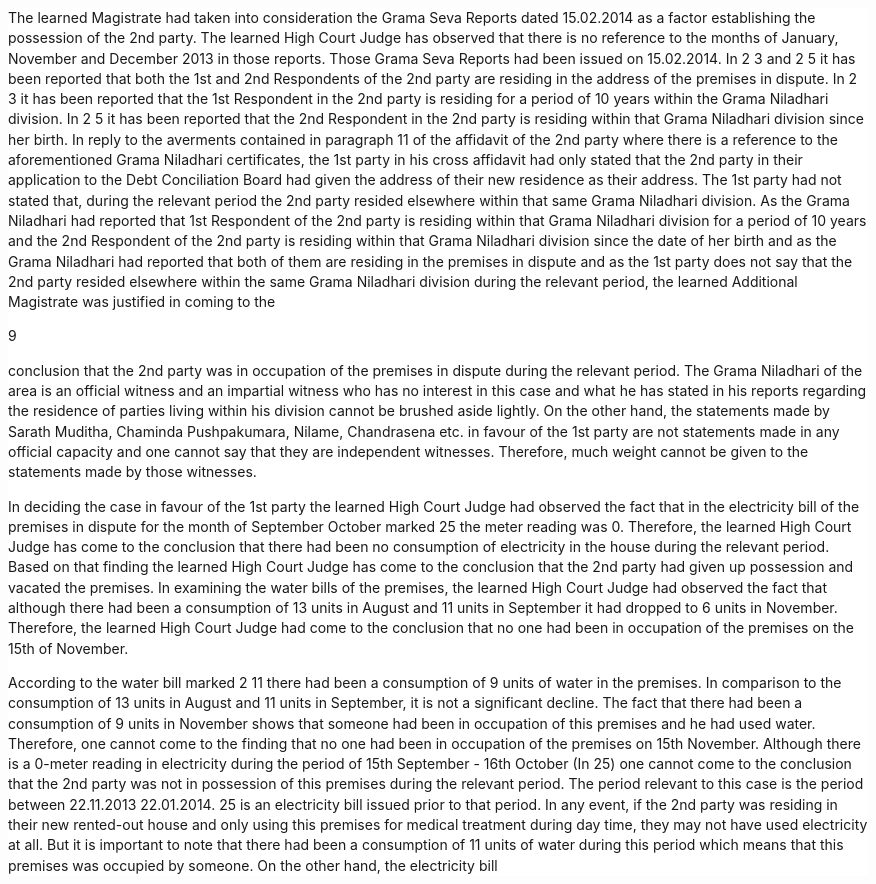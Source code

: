 The learned Magistrate had taken into consideration the Grama Seva Reports dated 15.02.2014 as a factor establishing the possession of the 2nd party. The learned High Court Judge has observed that there is no reference to the months of January, November and December 2013 in those reports. Those Grama Seva Reports had been issued on 15.02.2014. In 2 3 and 2 5 it has been reported that both the 1st and 2nd Respondents of the 2nd party are residing in the address of the premises in dispute. In 2 3 it has been reported that the 1st Respondent in the 2nd party is residing for a period of 10 years within the Grama Niladhari division. In 2 5 it has been reported that the 2nd Respondent in the 2nd party is residing within that Grama Niladhari division since her birth. In reply to the averments contained in paragraph 11 of the affidavit of the 2nd party where there is a reference to the aforementioned Grama Niladhari certificates, the 1st party in his cross affidavit had only stated that the 2nd party in their application to the Debt Conciliation Board had given the address of their new residence as their address. The 1st party had not stated that, during the relevant period the 2nd party resided elsewhere within that same Grama Niladhari division. As the Grama Niladhari had reported that 1st Respondent of the 2nd party is residing within that Grama Niladhari division for a period of 10 years and the 2nd Respondent of the 2nd party is residing within that Grama Niladhari division since the date of her birth and as the Grama Niladhari had reported that both of them are residing in the premises in dispute and as the 1st party does not say that the 2nd party resided elsewhere within the same Grama Niladhari division during the relevant period, the learned Additional Magistrate was justified in coming to the

9

conclusion that the 2nd party was in occupation of the premises in dispute during the relevant period. The Grama Niladhari of the area is an official witness and an impartial witness who has no interest in this case and what he has stated in his reports regarding the residence of parties living within his division cannot be brushed aside lightly. On the other hand, the statements made by Sarath Muditha, Chaminda Pushpakumara, Nilame, Chandrasena etc. in favour of the 1st party are not statements made in any official capacity and one cannot say that they are independent witnesses. Therefore, much weight cannot be given to the statements made by those witnesses.

In deciding the case in favour of the 1st party the learned High Court Judge had observed the fact that in the electricity bill of the premises in dispute for the month of September October marked 25 the meter reading was 0. Therefore, the learned High Court Judge has come to the conclusion that there had been no consumption of electricity in the house during the relevant period. Based on that finding the learned High Court Judge has come to the conclusion that the 2nd party had given up possession and vacated the premises. In examining the water bills of the premises, the learned High Court Judge had observed the fact that although there had been a consumption of 13 units in August and 11 units in September it had dropped to 6 units in November. Therefore, the learned High Court Judge had come to the conclusion that no one had been in occupation of the premises on the 15th of November.

According to the water bill marked 2 11 there had been a consumption of 9 units of water in the premises. In comparison to the consumption of 13 units in August and 11 units in September, it is not a significant decline. The fact that there had been a consumption of 9 units in November shows that someone had been in occupation of this premises and he had used water. Therefore, one cannot come to the finding that no one had been in occupation of the premises on 15th November. Although there is a 0-meter reading in electricity during the period of 15th September - 16th October (In 25) one cannot come to the conclusion that the 2nd party was not in possession of this premises during the relevant period. The period relevant to this case is the period between 22.11.2013 22.01.2014. 25 is an electricity bill issued prior to that period. In any event, if the 2nd party was residing in their new rented-out house and only using this premises for medical treatment during day time, they may not have used electricity at all. But it is important to note that there had been a consumption of 11 units of water during this period which means that this premises was occupied by someone. On the other hand, the electricity bill
